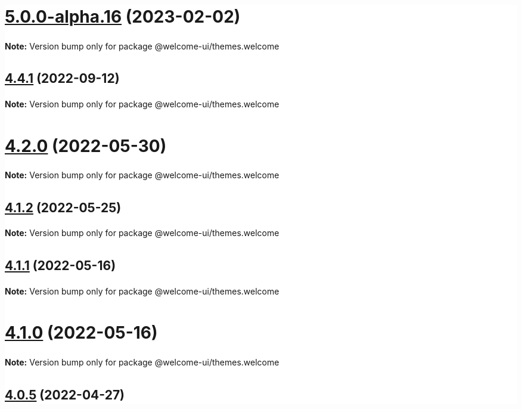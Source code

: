 


# [5.0.0-alpha.16](https://github.com/WTTJ/welcome-ui/compare/v5.0.0-alpha.15...v5.0.0-alpha.16) (2023-02-02)

**Note:** Version bump only for package @welcome-ui/themes.welcome





## [4.4.1](https://github.com/WTTJ/welcome-ui/compare/v4.4.0...v4.4.1) (2022-09-12)

**Note:** Version bump only for package @welcome-ui/themes.welcome





# [4.2.0](https://github.com/WTTJ/welcome-ui/compare/v4.1.2...v4.2.0) (2022-05-30)

**Note:** Version bump only for package @welcome-ui/themes.welcome





## [4.1.2](https://github.com/WTTJ/welcome-ui/compare/v4.1.1...v4.1.2) (2022-05-25)

**Note:** Version bump only for package @welcome-ui/themes.welcome





## [4.1.1](https://github.com/WTTJ/welcome-ui/compare/v4.1.0...v4.1.1) (2022-05-16)

**Note:** Version bump only for package @welcome-ui/themes.welcome





# [4.1.0](https://github.com/WTTJ/welcome-ui/compare/v4.0.6...v4.1.0) (2022-05-16)

**Note:** Version bump only for package @welcome-ui/themes.welcome





## [4.0.5](https://github.com/WTTJ/welcome-ui/compare/v4.0.4...v4.0.5) (2022-04-27)
